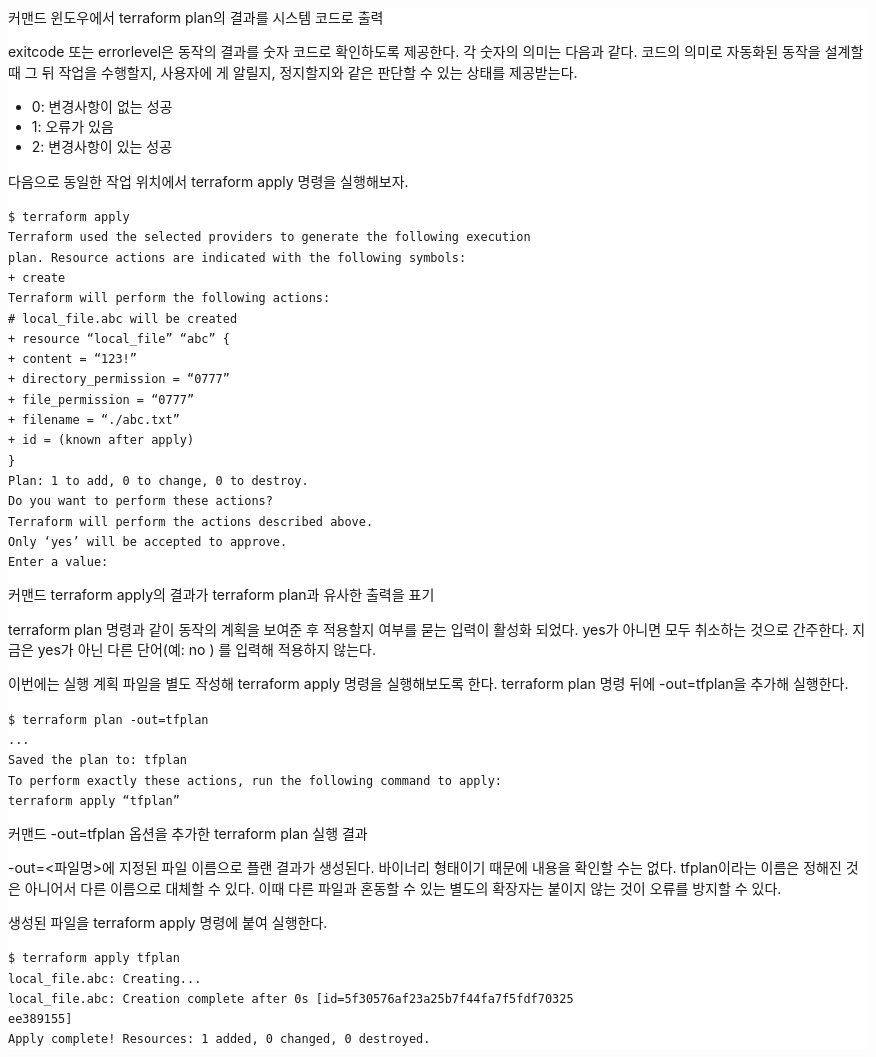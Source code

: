 커맨드 윈도우에서 terraform plan의 결과를 시스템 코드로 출력

exitcode 또는 errorlevel은 동작의 결과를 숫자 코드로 확인하도록 제공한다. 각 숫자의 의미는 다음과 같다. 코드의 의미로 자동화된 동작을 설계할 때 그 뒤 작업을 수행할지, 사용자에
게 알릴지, 정지할지와 같은 판단할 수 있는 상태를 제공받는다.

* 0: 변경사항이 없는 성공
* 1: 오류가 있음
* 2: 변경사항이 있는 성공

다음으로 동일한 작업 위치에서 terraform apply 명령을 실행해보자.
```
$ terraform apply
Terraform used the selected providers to generate the following execution
plan. Resource actions are indicated with the following symbols:
+ create
Terraform will perform the following actions:
# local_file.abc will be created
+ resource “local_file” “abc” {
+ content = “123!”
+ directory_permission = “0777”
+ file_permission = “0777”
+ filename = “./abc.txt”
+ id = (known after apply)
}
Plan: 1 to add, 0 to change, 0 to destroy.
Do you want to perform these actions?
Terraform will perform the actions described above.
Only ‘yes’ will be accepted to approve.
Enter a value:
```

커맨드 terraform apply의 결과가 terraform plan과 유사한 출력을 표기

terraform plan 명령과 같이 동작의 계획을 보여준 후 적용할지 여부를 묻는 입력이 활성화 되었다. yes가 아니면 모두 취소하는 것으로 간주한다. 지금은 yes가 아닌 다른 단어(예: no )
를 입력해 적용하지 않는다.

이번에는 실행 계획 파일을 별도 작성해 terraform apply 명령을 실행해보도록 한다. terraform plan 명령 뒤에 -out=tfplan을 추가해 실행한다.

```
$ terraform plan -out=tfplan
...
Saved the plan to: tfplan
To perform exactly these actions, run the following command to apply:
terraform apply “tfplan”
```

커맨드 -out=tfplan 옵션을 추가한 terraform plan 실행 결과

-out=<파일명>에 지정된 파일 이름으로 플랜 결과가 생성된다. 바이너리 형태이기 때문에 내용을 확인할 수는 없다. tfplan이라는 이름은 정해진 것은 아니어서 다른 이름으로 대체할 수
있다. 이때 다른 파일과 혼동할 수 있는 별도의 확장자는 붙이지 않는 것이 오류를 방지할 수 있다.

생성된 파일을 terraform apply 명령에 붙여 실행한다.
```
$ terraform apply tfplan
local_file.abc: Creating...
local_file.abc: Creation complete after 0s [id=5f30576af23a25b7f44fa7f5fdf70325
ee389155]
Apply complete! Resources: 1 added, 0 changed, 0 destroyed.
```
